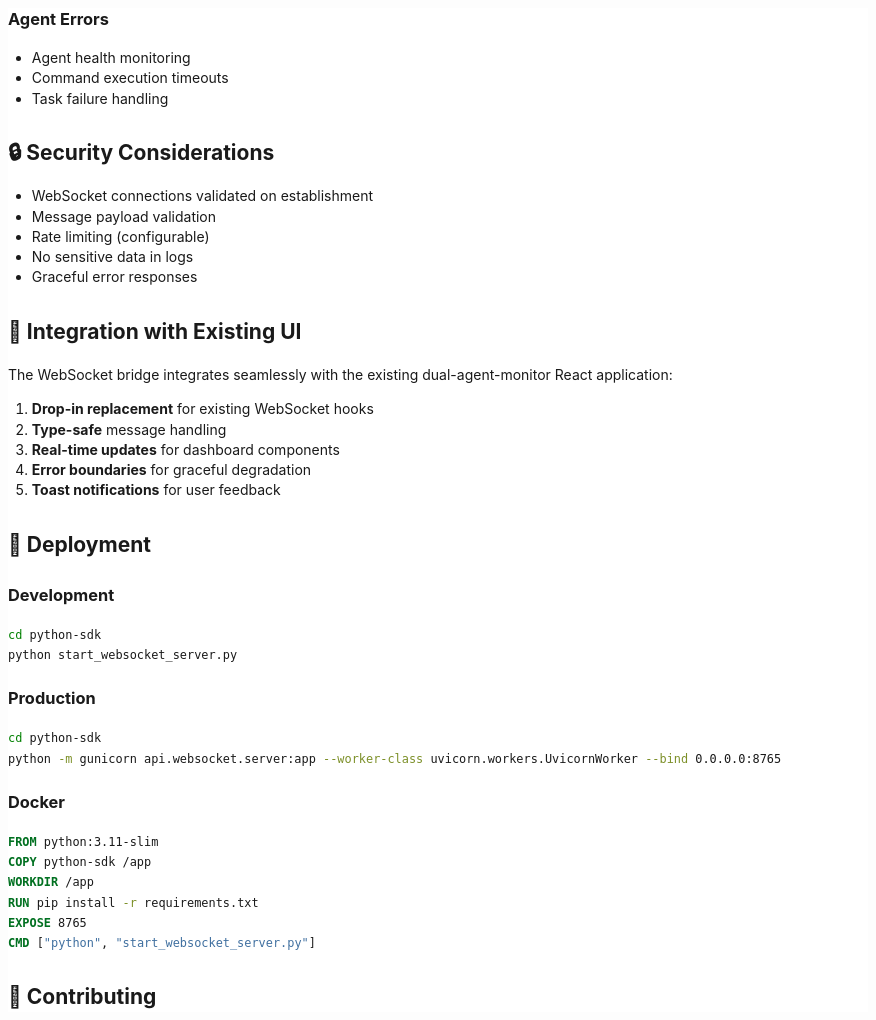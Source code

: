 ### Agent Errors
- Agent health monitoring
- Command execution timeouts
- Task failure handling

## 🔒 Security Considerations

- WebSocket connections validated on establishment
- Message payload validation
- Rate limiting (configurable)
- No sensitive data in logs
- Graceful error responses

## 🎨 Integration with Existing UI

The WebSocket bridge integrates seamlessly with the existing dual-agent-monitor React application:

1. **Drop-in replacement** for existing WebSocket hooks
2. **Type-safe** message handling
3. **Real-time updates** for dashboard components
4. **Error boundaries** for graceful degradation
5. **Toast notifications** for user feedback

## 🚀 Deployment

### Development
```bash
cd python-sdk
python start_websocket_server.py
```

### Production  
```bash
cd python-sdk
python -m gunicorn api.websocket.server:app --worker-class uvicorn.workers.UvicornWorker --bind 0.0.0.0:8765
```

### Docker
```dockerfile
FROM python:3.11-slim
COPY python-sdk /app
WORKDIR /app
RUN pip install -r requirements.txt
EXPOSE 8765
CMD ["python", "start_websocket_server.py"]
```

## 🤝 Contributing

